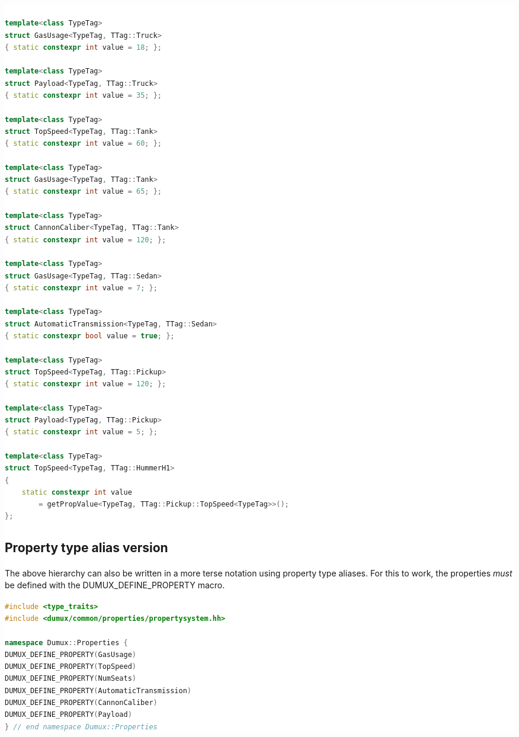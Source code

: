 ```cpp

template<class TypeTag>
struct GasUsage<TypeTag, TTag::Truck>
{ static constexpr int value = 18; };

template<class TypeTag>
struct Payload<TypeTag, TTag::Truck>
{ static constexpr int value = 35; };

template<class TypeTag>
struct TopSpeed<TypeTag, TTag::Tank>
{ static constexpr int value = 60; };

template<class TypeTag>
struct GasUsage<TypeTag, TTag::Tank>
{ static constexpr int value = 65; };

template<class TypeTag>
struct CannonCaliber<TypeTag, TTag::Tank>
{ static constexpr int value = 120; };

template<class TypeTag>
struct GasUsage<TypeTag, TTag::Sedan>
{ static constexpr int value = 7; };

template<class TypeTag>
struct AutomaticTransmission<TypeTag, TTag::Sedan>
{ static constexpr bool value = true; };

template<class TypeTag>
struct TopSpeed<TypeTag, TTag::Pickup>
{ static constexpr int value = 120; };

template<class TypeTag>
struct Payload<TypeTag, TTag::Pickup>
{ static constexpr int value = 5; };

template<class TypeTag>
struct TopSpeed<TypeTag, TTag::HummerH1>
{
    static constexpr int value
        = getPropValue<TypeTag, TTag::Pickup::TopSpeed<TypeTag>>();
};
```

## Property type alias version

The above hierarchy can also be written in a more terse notation using property type aliases.
For this to work, the properties _must_ be defined with the DUMUX_DEFINE_PROPERTY macro.

```cpp
#include <type_traits>
#include <dumux/common/properties/propertysystem.hh>

namespace Dumux::Properties {
DUMUX_DEFINE_PROPERTY(GasUsage)
DUMUX_DEFINE_PROPERTY(TopSpeed)
DUMUX_DEFINE_PROPERTY(NumSeats)
DUMUX_DEFINE_PROPERTY(AutomaticTransmission)
DUMUX_DEFINE_PROPERTY(CannonCaliber)
DUMUX_DEFINE_PROPERTY(Payload)
} // end namespace Dumux::Properties

```